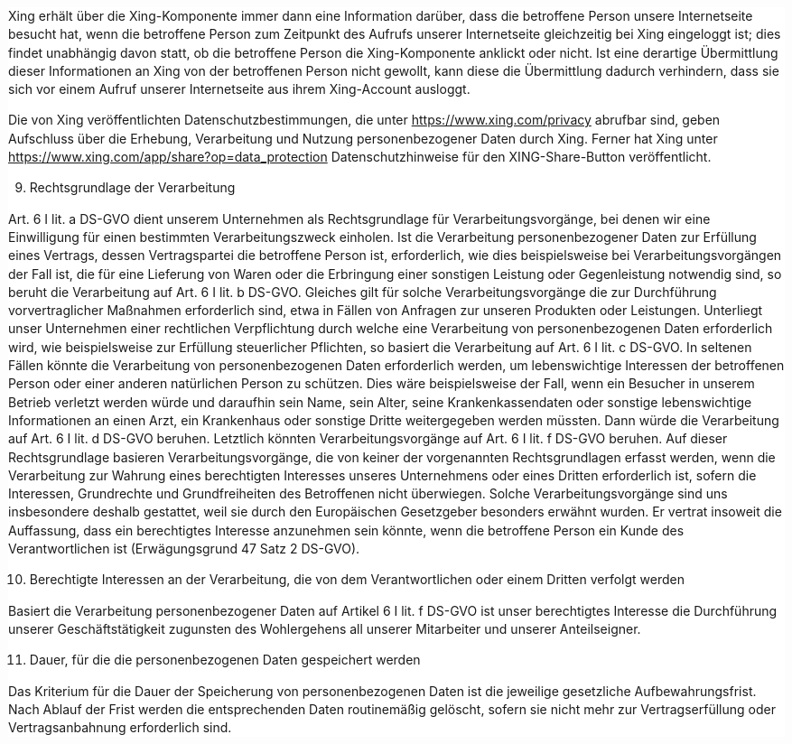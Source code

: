 
Xing erhält über die Xing-Komponente immer dann eine Information darüber, dass die betroffene Person unsere Internetseite besucht hat, wenn die betroffene Person zum Zeitpunkt des Aufrufs unserer Internetseite gleichzeitig bei Xing eingeloggt ist; dies findet unabhängig davon statt, ob die betroffene Person die Xing-Komponente anklickt oder nicht. Ist eine derartige Übermittlung dieser Informationen an Xing von der betroffenen Person nicht gewollt, kann diese die Übermittlung dadurch verhindern, dass sie sich vor einem Aufruf unserer Internetseite aus ihrem Xing-Account ausloggt.


Die von Xing veröffentlichten Datenschutzbestimmungen, die unter https://www.xing.com/privacy abrufbar sind, geben Aufschluss über die Erhebung, Verarbeitung und Nutzung personenbezogener Daten durch Xing. Ferner hat Xing unter https://www.xing.com/app/share?op=data_protection Datenschutzhinweise für den XING-Share-Button veröffentlicht.



9. Rechtsgrundlage der Verarbeitung

Art. 6 I lit. a DS-GVO dient unserem Unternehmen als Rechtsgrundlage für Verarbeitungsvorgänge, bei denen wir eine Einwilligung für einen bestimmten Verarbeitungszweck einholen. Ist die Verarbeitung personenbezogener Daten zur Erfüllung eines Vertrags, dessen Vertragspartei die betroffene Person ist, erforderlich, wie dies beispielsweise bei Verarbeitungsvorgängen der Fall ist, die für eine Lieferung von Waren oder die Erbringung einer sonstigen Leistung oder Gegenleistung notwendig sind, so beruht die Verarbeitung auf Art. 6 I lit. b DS-GVO. Gleiches gilt für solche Verarbeitungsvorgänge die zur Durchführung vorvertraglicher Maßnahmen erforderlich sind, etwa in Fällen von Anfragen zur unseren Produkten oder Leistungen. Unterliegt unser Unternehmen einer rechtlichen Verpflichtung durch welche eine Verarbeitung von personenbezogenen Daten erforderlich wird, wie beispielsweise zur Erfüllung steuerlicher Pflichten, so basiert die Verarbeitung auf Art. 6 I lit. c DS-GVO. In seltenen Fällen könnte die Verarbeitung von personenbezogenen Daten erforderlich werden, um lebenswichtige Interessen der betroffenen Person oder einer anderen natürlichen Person zu schützen. Dies wäre beispielsweise der Fall, wenn ein Besucher in unserem Betrieb verletzt werden würde und daraufhin sein Name, sein Alter, seine Krankenkassendaten oder sonstige lebenswichtige Informationen an einen Arzt, ein Krankenhaus oder sonstige Dritte weitergegeben werden müssten. Dann würde die Verarbeitung auf Art. 6 I lit. d DS-GVO beruhen. Letztlich könnten Verarbeitungsvorgänge auf Art. 6 I lit. f DS-GVO beruhen. Auf dieser Rechtsgrundlage basieren Verarbeitungsvorgänge, die von keiner der vorgenannten Rechtsgrundlagen erfasst werden, wenn die Verarbeitung zur Wahrung eines berechtigten Interesses unseres Unternehmens oder eines Dritten erforderlich ist, sofern die Interessen, Grundrechte und Grundfreiheiten des Betroffenen nicht überwiegen. Solche Verarbeitungsvorgänge sind uns insbesondere deshalb gestattet, weil sie durch den Europäischen Gesetzgeber besonders erwähnt wurden. Er vertrat insoweit die Auffassung, dass ein berechtigtes Interesse anzunehmen sein könnte, wenn die betroffene Person ein Kunde des Verantwortlichen ist (Erwägungsgrund 47 Satz 2 DS-GVO).



10. Berechtigte Interessen an der Verarbeitung, die von dem Verantwortlichen oder einem Dritten verfolgt werden

Basiert die Verarbeitung personenbezogener Daten auf Artikel 6 I lit. f DS-GVO ist unser berechtigtes Interesse die Durchführung unserer Geschäftstätigkeit zugunsten des Wohlergehens all unserer Mitarbeiter und unserer Anteilseigner.



11. Dauer, für die die personenbezogenen Daten gespeichert werden

Das Kriterium für die Dauer der Speicherung von personenbezogenen Daten ist die jeweilige gesetzliche Aufbewahrungsfrist. Nach Ablauf der Frist werden die entsprechenden Daten routinemäßig gelöscht, sofern sie nicht mehr zur Vertragserfüllung oder Vertragsanbahnung erforderlich sind.

